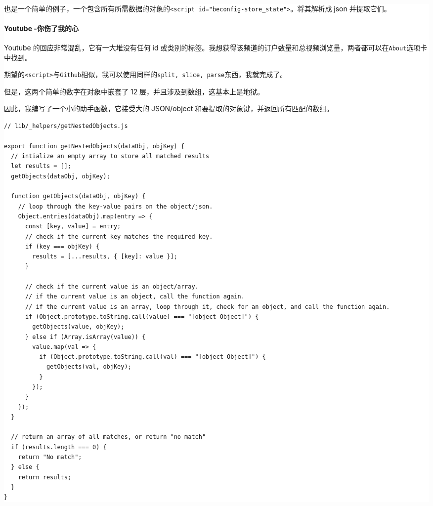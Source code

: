 也是一个简单的例子，一个包含所有所需数据的对象的`<script id="beconfig-store_state">`。将其解析成 json 并提取它们。

#### Youtube -你伤了我的心

Youtube 的回应非常混乱，它有一大堆没有任何 id 或类别的标签。我想获得该频道的订户数量和总视频浏览量，两者都可以在`About`选项卡中找到。

期望的`<script>`与`Github`相似，我可以使用同样的`split, slice, parse`东西，我就完成了。

但是，这两个简单的数字在对象中嵌套了 12 层，并且涉及到数组，这基本上是地狱。

因此，我编写了一个小的助手函数，它接受大的 JSON/object 和要提取的对象键，并返回所有匹配的数组。

```
// lib/_helpers/getNestedObjects.js

export function getNestedObjects(dataObj, objKey) {
  // intialize an empty array to store all matched results
  let results = [];
  getObjects(dataObj, objKey);

  function getObjects(dataObj, objKey) {
    // loop through the key-value pairs on the object/json.
    Object.entries(dataObj).map(entry => {
      const [key, value] = entry;
      // check if the current key matches the required key.
      if (key === objKey) {
        results = [...results, { [key]: value }];
      }

      // check if the current value is an object/array.
      // if the current value is an object, call the function again.
      // if the current value is an array, loop through it, check for an object, and call the function again.
      if (Object.prototype.toString.call(value) === "[object Object]") {
        getObjects(value, objKey);
      } else if (Array.isArray(value)) {
        value.map(val => {
          if (Object.prototype.toString.call(val) === "[object Object]") {
            getObjects(val, objKey);
          }
        });
      }
    });
  }

  // return an array of all matches, or return "no match"
  if (results.length === 0) {
    return "No match";
  } else {
    return results;
  }
} 
```
